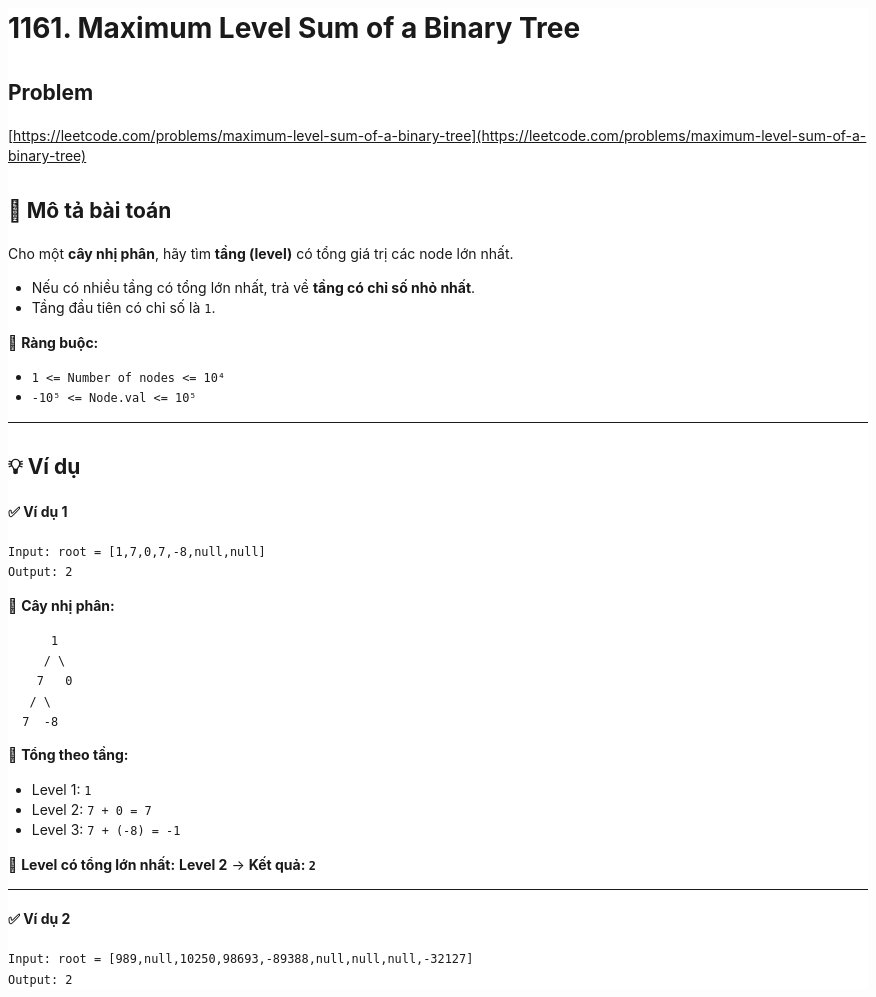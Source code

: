 # 1161. Maximum Level Sum of a Binary Tree

## Problem

[https://leetcode.com/problems/maximum-level-sum-of-a-binary-tree](https://leetcode.com/problems/maximum-level-sum-of-a-binary-tree)

## **📌 Mô tả bài toán**

Cho một **cây nhị phân**, hãy tìm **tầng (level)** có tổng giá trị các node lớn nhất.

* Nếu có nhiều tầng có tổng lớn nhất, trả về **tầng có chỉ số nhỏ nhất**.
* Tầng đầu tiên có chỉ số là `1`.

📌 **Ràng buộc:**

* `1 <= Number of nodes <= 10⁴`
* `-10⁵ <= Node.val <= 10⁵`

***

## **💡 Ví dụ**

#### ✅ **Ví dụ 1**

```
Input: root = [1,7,0,7,-8,null,null]
Output: 2
```

📌 **Cây nhị phân:**

```
      1
     / \
    7   0
   / \
  7  -8
```

🔹 **Tổng theo tầng:**

* Level 1: `1`
* Level 2: `7 + 0 = 7`
* Level 3: `7 + (-8) = -1`

🔹 **Level có tổng lớn nhất:** **Level 2** → **Kết quả: `2`**

***

#### ✅ **Ví dụ 2**

```
Input: root = [989,null,10250,98693,-89388,null,null,null,-32127]
Output: 2
```
